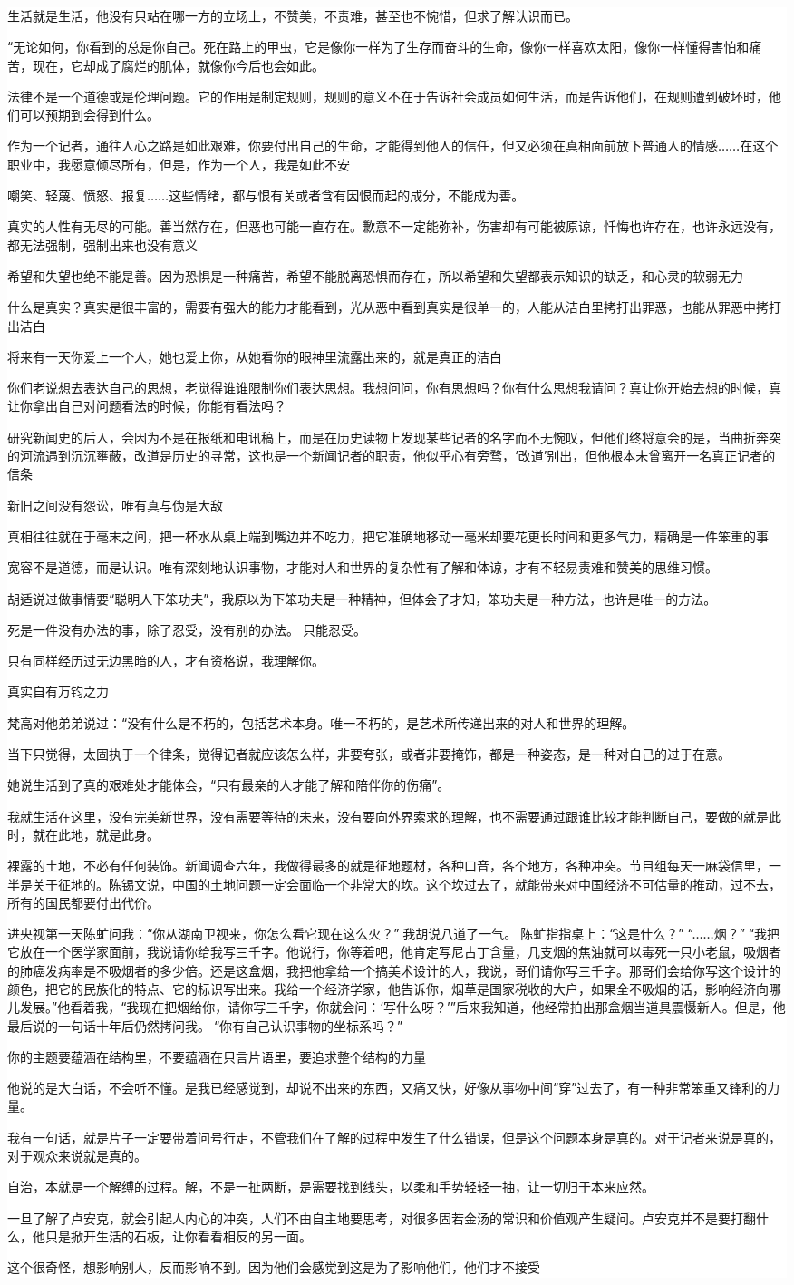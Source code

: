 生活就是生活，他没有只站在哪一方的立场上，不赞美，不责难，甚至也不惋惜，但求了解认识而已。

“无论如何，你看到的总是你自己。死在路上的甲虫，它是像你一样为了生存而奋斗的生命，像你一样喜欢太阳，像你一样懂得害怕和痛苦，现在，它却成了腐烂的肌体，就像你今后也会如此。

法律不是一个道德或是伦理问题。它的作用是制定规则，规则的意义不在于告诉社会成员如何生活，而是告诉他们，在规则遭到破坏时，他们可以预期到会得到什么。

作为一个记者，通往人心之路是如此艰难，你要付出自己的生命，才能得到他人的信任，但又必须在真相面前放下普通人的情感……在这个职业中，我愿意倾尽所有，但是，作为一个人，我是如此不安

嘲笑、轻蔑、愤怒、报复……这些情绪，都与恨有关或者含有因恨而起的成分，不能成为善。

真实的人性有无尽的可能。善当然存在，但恶也可能一直存在。歉意不一定能弥补，伤害却有可能被原谅，忏悔也许存在，也许永远没有，都无法强制，强制出来也没有意义

希望和失望也绝不能是善。因为恐惧是一种痛苦，希望不能脱离恐惧而存在，所以希望和失望都表示知识的缺乏，和心灵的软弱无力

什么是真实？真实是很丰富的，需要有强大的能力才能看到，光从恶中看到真实是很单一的，人能从洁白里拷打出罪恶，也能从罪恶中拷打出洁白

将来有一天你爱上一个人，她也爱上你，从她看你的眼神里流露出来的，就是真正的洁白

你们老说想去表达自己的思想，老觉得谁谁限制你们表达思想。我想问问，你有思想吗？你有什么思想我请问？真让你开始去想的时候，真让你拿出自己对问题看法的时候，你能有看法吗？

研究新闻史的后人，会因为不是在报纸和电讯稿上，而是在历史读物上发现某些记者的名字而不无惋叹，但他们终将意会的是，当曲折奔突的河流遇到沉沉壅蔽，改道是历史的寻常，这也是一个新闻记者的职责，他似乎心有旁骛，‘改道’别出，但他根本未曾离开一名真正记者的信条

新旧之间没有怨讼，唯有真与伪是大敌

真相往往就在于毫末之间，把一杯水从桌上端到嘴边并不吃力，把它准确地移动一毫米却要花更长时间和更多气力，精确是一件笨重的事

宽容不是道德，而是认识。唯有深刻地认识事物，才能对人和世界的复杂性有了解和体谅，才有不轻易责难和赞美的思维习惯。

胡适说过做事情要“聪明人下笨功夫”，我原以为下笨功夫是一种精神，但体会了才知，笨功夫是一种方法，也许是唯一的方法。

死是一件没有办法的事，除了忍受，没有别的办法。 只能忍受。

只有同样经历过无边黑暗的人，才有资格说，我理解你。

真实自有万钧之力

梵高对他弟弟说过：“没有什么是不朽的，包括艺术本身。唯一不朽的，是艺术所传递出来的对人和世界的理解。

当下只觉得，太固执于一个律条，觉得记者就应该怎么样，非要夸张，或者非要掩饰，都是一种姿态，是一种对自己的过于在意。

她说生活到了真的艰难处才能体会，“只有最亲的人才能了解和陪伴你的伤痛”。

我就生活在这里，没有完美新世界，没有需要等待的未来，没有要向外界索求的理解，也不需要通过跟谁比较才能判断自己，要做的就是此时，就在此地，就是此身。

裸露的土地，不必有任何装饰。新闻调查六年，我做得最多的就是征地题材，各种口音，各个地方，各种冲突。节目组每天一麻袋信里，一半是关于征地的。陈锡文说，中国的土地问题一定会面临一个非常大的坎。这个坎过去了，就能带来对中国经济不可估量的推动，过不去，所有的国民都要付出代价。

进央视第一天陈虻问我：“你从湖南卫视来，你怎么看它现在这么火？” 我胡说八道了一气。 陈虻指指桌上：“这是什么？” “……烟？” “我把它放在一个医学家面前，我说请你给我写三千字。他说行，你等着吧，他肯定写尼古丁含量，几支烟的焦油就可以毒死一只小老鼠，吸烟者的肺癌发病率是不吸烟者的多少倍。还是这盒烟，我把他拿给一个搞美术设计的人，我说，哥们请你写三千字。那哥们会给你写这个设计的颜色，把它的民族化的特点、它的标识写出来。我给一个经济学家，他告诉你，烟草是国家税收的大户，如果全不吸烟的话，影响经济向哪儿发展。”他看着我，“我现在把烟给你，请你写三千字，你就会问：‘写什么呀？’”后来我知道，他经常拍出那盒烟当道具震慑新人。但是，他最后说的一句话十年后仍然拷问我。 “你有自己认识事物的坐标系吗？”

你的主题要蕴涵在结构里，不要蕴涵在只言片语里，要追求整个结构的力量

他说的是大白话，不会听不懂。是我已经感觉到，却说不出来的东西，又痛又快，好像从事物中间“穿”过去了，有一种非常笨重又锋利的力量。

我有一句话，就是片子一定要带着问号行走，不管我们在了解的过程中发生了什么错误，但是这个问题本身是真的。对于记者来说是真的，对于观众来说就是真的。

自治，本就是一个解缚的过程。解，不是一扯两断，是需要找到线头，以柔和手势轻轻一抽，让一切归于本来应然。

一旦了解了卢安克，就会引起人内心的冲突，人们不由自主地要思考，对很多固若金汤的常识和价值观产生疑问。卢安克并不是要打翻什么，他只是掀开生活的石板，让你看看相反的另一面。

这个很奇怪，想影响别人，反而影响不到。因为他们会感觉到这是为了影响他们，他们才不接受
